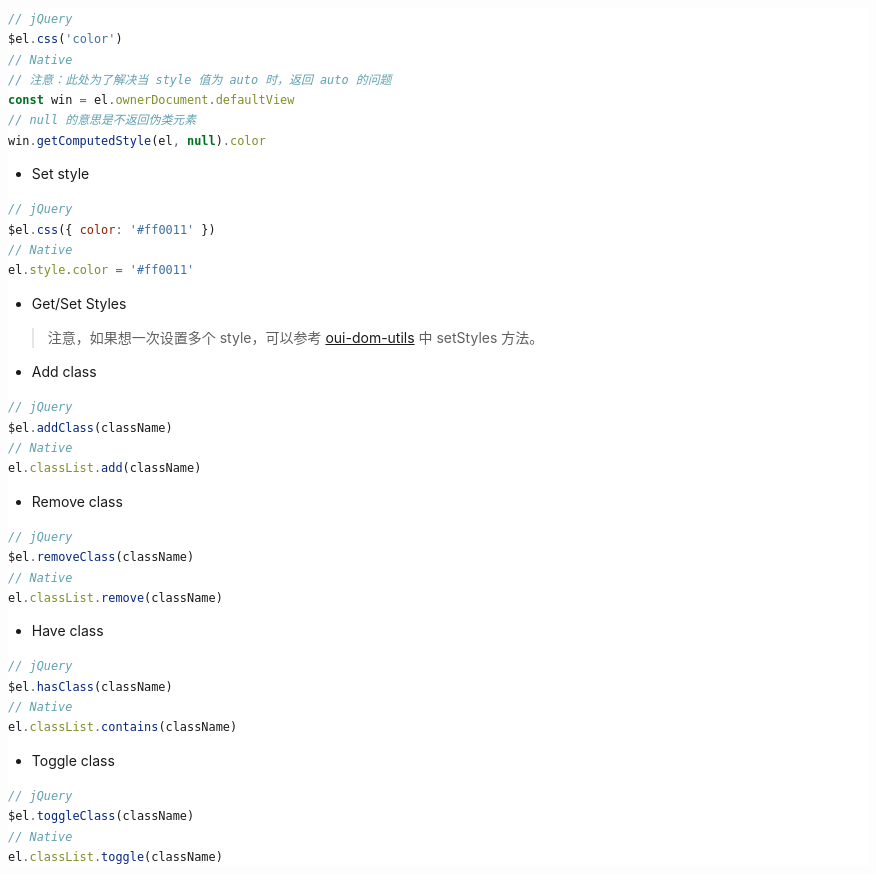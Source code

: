 ```js
// jQuery
$el.css('color')
// Native
// 注意：此处为了解决当 style 值为 auto 时，返回 auto 的问题
const win = el.ownerDocument.defaultView
// null 的意思是不返回伪类元素
win.getComputedStyle(el, null).color
```

- Set style

```js
// jQuery
$el.css({ color: '#ff0011' })
// Native
el.style.color = '#ff0011'
```

- Get/Set Styles

> 注意，如果想一次设置多个 style，可以参考 [oui-dom-utils](https://github.com/oneuijs/oui-dom-utils/blob/master/src/index.js#L194) 中 setStyles 方法。

- Add class

```js
// jQuery
$el.addClass(className)
// Native
el.classList.add(className)
```

- Remove class

```js
// jQuery
$el.removeClass(className)
// Native
el.classList.remove(className)
```

- Have class

```js
// jQuery
$el.hasClass(className)
// Native
el.classList.contains(className)
```

- Toggle class

```js
// jQuery
$el.toggleClass(className)
// Native
el.classList.toggle(className)
```
